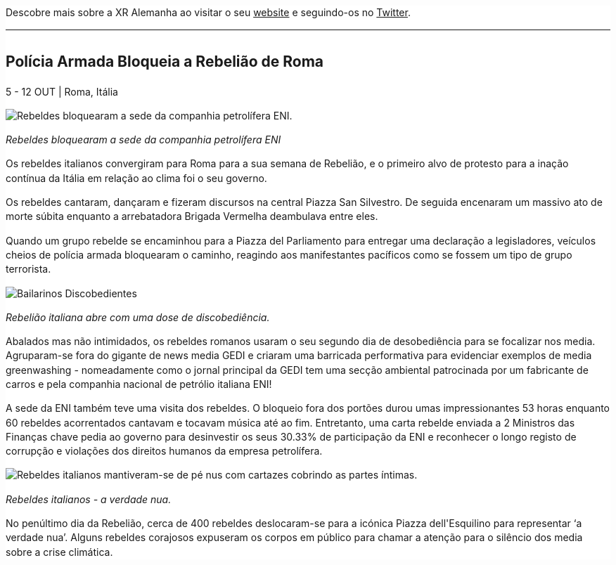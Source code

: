 Descobre mais sobre a XR Alemanha ao visitar o seu
[website](https://extinctionrebellion.de/) e seguindo-os no
[Twitter](https://twitter.com/ExtinctionR_DE).

- - -

## Polícia Armada Bloqueia a Rebelião de Roma

5 - 12 OUT | Roma, Itália

![Rebeldes bloquearam a sede da companhia petrolífera
ENI.](/assets/uploads/40b670e9-8dac-42d6-aec4-6ccf0cd350b4.png)

*Rebeldes bloquearam a sede da companhia petrolífera ENI*

Os rebeldes italianos convergiram para Roma para a sua semana de Rebelião, e
o primeiro alvo de protesto para a inação contínua da Itália em relação ao
clima foi o seu governo.

Os rebeldes cantaram, dançaram e fizeram discursos na central Piazza San Silvestro. De seguida encenaram um massivo ato de morte súbita enquanto a  arrebatadora Brigada Vermelha deambulava entre eles.  

Quando um grupo rebelde se encaminhou para a Piazza del Parliamento para
entregar uma declaração a legisladores, veículos cheios de polícia armada
bloquearam o caminho, reagindo aos manifestantes pacíficos como se fossem um
tipo de grupo terrorista.

![Bailarinos
Discobedientes](/assets/uploads/58f5e9cf-500f-46ed-b68a-9504c3bbe116.jpg)

*Rebelião italiana abre com uma dose de discobediência.*

Abalados mas não intimidados, os rebeldes romanos usaram o seu segundo dia
de desobediência para se focalizar nos media. Agruparam-se fora do gigante
de news media GEDI e criaram uma barricada performativa para evidenciar
exemplos de media greenwashing - nomeadamente como o jornal principal da
GEDI tem uma secção ambiental patrocinada por um fabricante de carros e pela
companhia nacional de petrólio italiana ENI!

A sede da ENI também teve uma visita dos rebeldes. O bloqueio fora dos
portões durou umas impressionantes 53 horas enquanto 60 rebeldes
acorrentados cantavam e tocavam música até ao fim. Entretanto, uma carta
rebelde enviada a 2 Ministros das Finanças chave pedia ao governo para
desinvestir os seus 30.33% de participação da ENI e reconhecer o longo
registo de corrupção e violações dos direitos humanos da empresa
petrolífera.

![Rebeldes italianos mantiveram-se de pé nus com cartazes cobrindo as partes
íntimas.](/assets/uploads/ec323991-15c7-40d5-9a5d-b4ce41509ab0.jpg)

*Rebeldes italianos - a verdade nua.*

No penúltimo dia da Rebelião, cerca de 400 rebeldes deslocaram-se para a
icónica Piazza dell'Esquilino para representar ‘a verdade nua’. Alguns
rebeldes corajosos expuseram os corpos em público para chamar a atenção para
o silêncio dos media sobre a crise climática.
